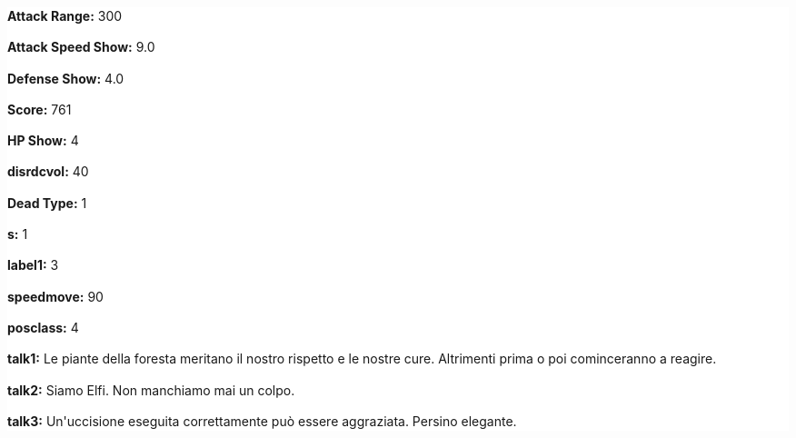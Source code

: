  **Attack Range:** 300

 **Attack Speed Show:** 9.0

 **Defense Show:** 4.0

 **Score:** 761

 **HP Show:** 4

 **disrdcvol:** 40

 **Dead Type:** 1

 **s:** 1

 **label1:** 3

 **speedmove:** 90

 **posclass:** 4

 **talk1:** Le piante della foresta meritano il nostro rispetto e le nostre cure. Altrimenti prima o poi cominceranno a reagire.

 **talk2:** Siamo Elfi. Non manchiamo mai un colpo.

 **talk3:** Un'uccisione eseguita correttamente può essere aggraziata. Persino elegante.


